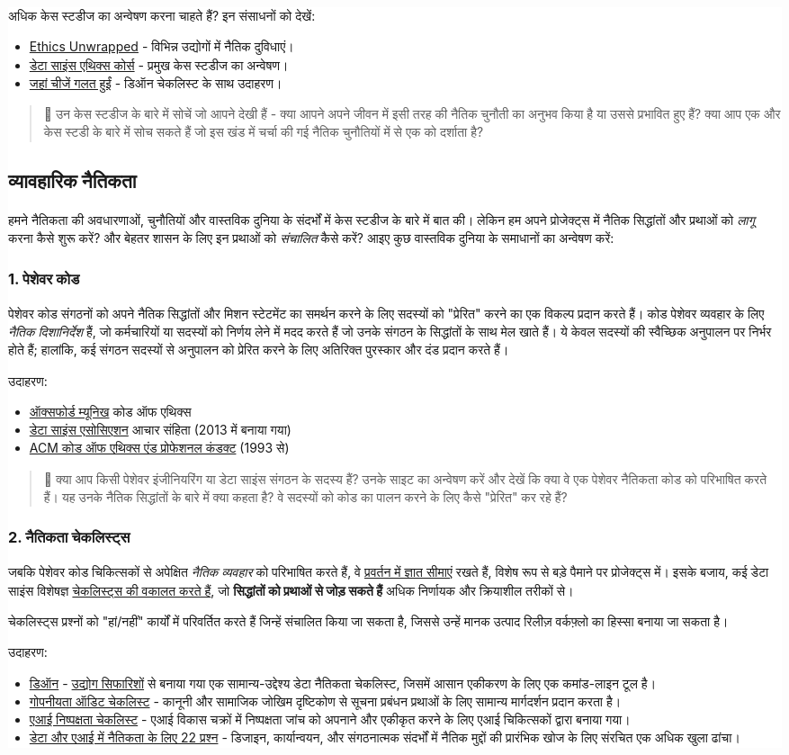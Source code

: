 अधिक केस स्टडीज का अन्वेषण करना चाहते हैं? इन संसाधनों को देखें:
* [Ethics Unwrapped](https://ethicsunwrapped.utexas.edu/case-studies) - विभिन्न उद्योगों में नैतिक दुविधाएं। 
* [डेटा साइंस एथिक्स कोर्स](https://www.coursera.org/learn/data-science-ethics#syllabus) - प्रमुख केस स्टडीज का अन्वेषण। 
* [जहां चीजें गलत हुईं](https://deon.drivendata.org/examples/) - डिऑन चेकलिस्ट के साथ उदाहरण।

> 🚨 उन केस स्टडीज के बारे में सोचें जो आपने देखी हैं - क्या आपने अपने जीवन में इसी तरह की नैतिक चुनौती का अनुभव किया है या उससे प्रभावित हुए हैं? क्या आप एक और केस स्टडी के बारे में सोच सकते हैं जो इस खंड में चर्चा की गई नैतिक चुनौतियों में से एक को दर्शाता है?

## व्यावहारिक नैतिकता

हमने नैतिकता की अवधारणाओं, चुनौतियों और वास्तविक दुनिया के संदर्भों में केस स्टडीज के बारे में बात की। लेकिन हम अपने प्रोजेक्ट्स में नैतिक सिद्धांतों और प्रथाओं को _लागू_ करना कैसे शुरू करें? और बेहतर शासन के लिए इन प्रथाओं को _संचालित_ कैसे करें? आइए कुछ वास्तविक दुनिया के समाधानों का अन्वेषण करें:

### 1. पेशेवर कोड

पेशेवर कोड संगठनों को अपने नैतिक सिद्धांतों और मिशन स्टेटमेंट का समर्थन करने के लिए सदस्यों को "प्रेरित" करने का एक विकल्प प्रदान करते हैं। कोड पेशेवर व्यवहार के लिए _नैतिक दिशानिर्देश_ हैं, जो कर्मचारियों या सदस्यों को निर्णय लेने में मदद करते हैं जो उनके संगठन के सिद्धांतों के साथ मेल खाते हैं। ये केवल सदस्यों की स्वैच्छिक अनुपालन पर निर्भर होते हैं; हालांकि, कई संगठन सदस्यों से अनुपालन को प्रेरित करने के लिए अतिरिक्त पुरस्कार और दंड प्रदान करते हैं।

उदाहरण:
 * [ऑक्सफोर्ड म्यूनिख](http://www.code-of-ethics.org/code-of-conduct/) कोड ऑफ एथिक्स
 * [डेटा साइंस एसोसिएशन](http://datascienceassn.org/code-of-conduct.html) आचार संहिता (2013 में बनाया गया)
 * [ACM कोड ऑफ एथिक्स एंड प्रोफेशनल कंडक्ट](https://www.acm.org/code-of-ethics) (1993 से)

> 🚨 क्या आप किसी पेशेवर इंजीनियरिंग या डेटा साइंस संगठन के सदस्य हैं? उनके साइट का अन्वेषण करें और देखें कि क्या वे एक पेशेवर नैतिकता कोड को परिभाषित करते हैं। यह उनके नैतिक सिद्धांतों के बारे में क्या कहता है? वे सदस्यों को कोड का पालन करने के लिए कैसे "प्रेरित" कर रहे हैं?

### 2. नैतिकता चेकलिस्ट्स

जबकि पेशेवर कोड चिकित्सकों से अपेक्षित _नैतिक व्यवहार_ को परिभाषित करते हैं, वे [प्रवर्तन में ज्ञात सीमाएं](https://resources.oreilly.com/examples/0636920203964/blob/master/of_oaths_and_checklists.md) रखते हैं, विशेष रूप से बड़े पैमाने पर प्रोजेक्ट्स में। इसके बजाय, कई डेटा साइंस विशेषज्ञ [चेकलिस्ट्स की वकालत करते हैं](https://resources.oreilly.com/examples/0636920203964/blob/master/of_oaths_and_checklists.md), जो **सिद्धांतों को प्रथाओं से जोड़ सकते हैं** अधिक निर्णायक और क्रियाशील तरीकों से।

चेकलिस्ट्स प्रश्नों को "हां/नहीं" कार्यों में परिवर्तित करते हैं जिन्हें संचालित किया जा सकता है, जिससे उन्हें मानक उत्पाद रिलीज़ वर्कफ़्लो का हिस्सा बनाया जा सकता है।

उदाहरण:
 * [डिऑन](https://deon.drivendata.org/) - [उद्योग सिफारिशों](https://deon.drivendata.org/#checklist-citations) से बनाया गया एक सामान्य-उद्देश्य डेटा नैतिकता चेकलिस्ट, जिसमें आसान एकीकरण के लिए एक कमांड-लाइन टूल है।
 * [गोपनीयता ऑडिट चेकलिस्ट](https://cyber.harvard.edu/ecommerce/privacyaudit.html) - कानूनी और सामाजिक जोखिम दृष्टिकोण से सूचना प्रबंधन प्रथाओं के लिए सामान्य मार्गदर्शन प्रदान करता है।
 * [एआई निष्पक्षता चेकलिस्ट](https://www.microsoft.com/en-us/research/project/ai-fairness-checklist/) - एआई विकास चक्रों में निष्पक्षता जांच को अपनाने और एकीकृत करने के लिए एआई चिकित्सकों द्वारा बनाया गया।
 * [डेटा और एआई में नैतिकता के लिए 22 प्रश्न](https://medium.com/the-organization/22-questions-for-ethics-in-data-and-ai-efb68fd19429) - डिजाइन, कार्यान्वयन, और संगठनात्मक संदर्भों में नैतिक मुद्दों की प्रारंभिक खोज के लिए संरचित एक अधिक खुला ढांचा।

